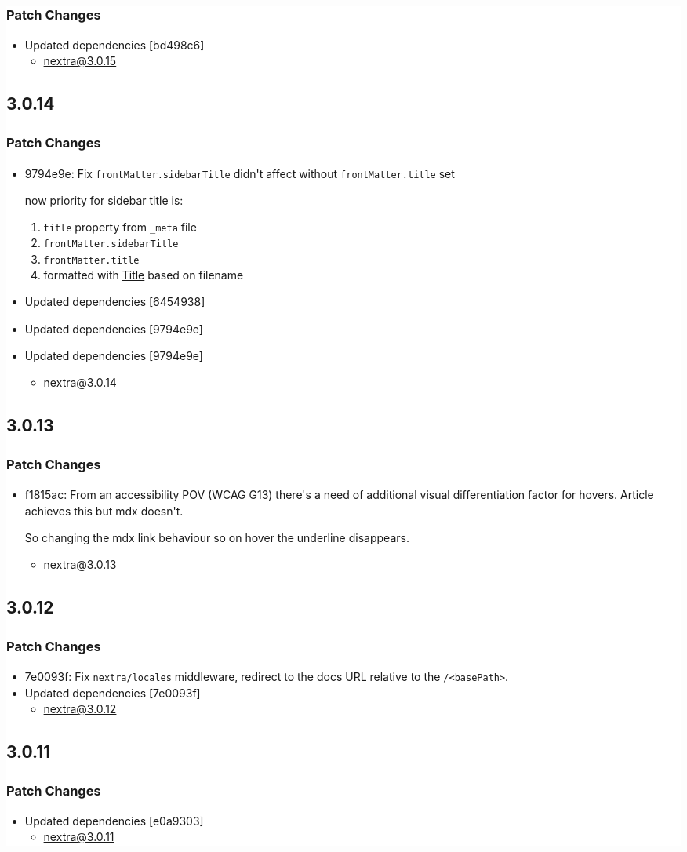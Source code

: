### Patch Changes

- Updated dependencies [bd498c6]
  - nextra@3.0.15

## 3.0.14

### Patch Changes

- 9794e9e: Fix `frontMatter.sidebarTitle` didn't affect without
  `frontMatter.title` set

  now priority for sidebar title is:

  1. `title` property from `_meta` file
  1. `frontMatter.sidebarTitle`
  1. `frontMatter.title`
  1. formatted with [Title](https://title.sh) based on filename

- Updated dependencies [6454938]
- Updated dependencies [9794e9e]
- Updated dependencies [9794e9e]
  - nextra@3.0.14

## 3.0.13

### Patch Changes

- f1815ac: From an accessibility POV (WCAG G13) there's a need of additional
  visual differentiation factor for hovers. Article achieves this but mdx
  doesn't.

  So changing the mdx link behaviour so on hover the underline disappears.

  - nextra@3.0.13

## 3.0.12

### Patch Changes

- 7e0093f: Fix `nextra/locales` middleware, redirect to the docs URL relative to
  the `/<basePath>`.
- Updated dependencies [7e0093f]
  - nextra@3.0.12

## 3.0.11

### Patch Changes

- Updated dependencies [e0a9303]
  - nextra@3.0.11

